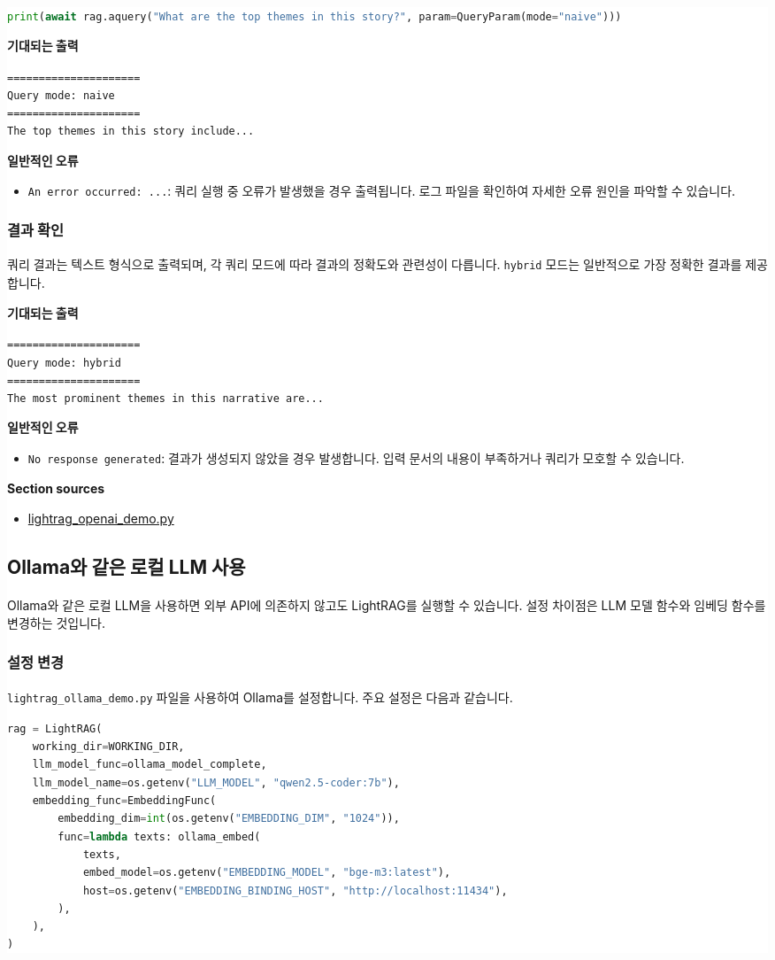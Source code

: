 ```python
print(await rag.aquery("What are the top themes in this story?", param=QueryParam(mode="naive")))
```

**기대되는 출력**
```
=====================
Query mode: naive
=====================
The top themes in this story include...
```

**일반적인 오류**
- `An error occurred: ...`: 쿼리 실행 중 오류가 발생했을 경우 출력됩니다. 로그 파일을 확인하여 자세한 오류 원인을 파악할 수 있습니다.

### 결과 확인
쿼리 결과는 텍스트 형식으로 출력되며, 각 쿼리 모드에 따라 결과의 정확도와 관련성이 다릅니다. `hybrid` 모드는 일반적으로 가장 정확한 결과를 제공합니다.

**기대되는 출력**
```
=====================
Query mode: hybrid
=====================
The most prominent themes in this narrative are...
```

**일반적인 오류**
- `No response generated`: 결과가 생성되지 않았을 경우 발생합니다. 입력 문서의 내용이 부족하거나 쿼리가 모호할 수 있습니다.

**Section sources**
- [lightrag_openai_demo.py](file://examples/lightrag_openai_demo.py#L100-L189)

## Ollama와 같은 로컬 LLM 사용
Ollama와 같은 로컬 LLM을 사용하면 외부 API에 의존하지 않고도 LightRAG를 실행할 수 있습니다. 설정 차이점은 LLM 모델 함수와 임베딩 함수를 변경하는 것입니다.

### 설정 변경
`lightrag_ollama_demo.py` 파일을 사용하여 Ollama를 설정합니다. 주요 설정은 다음과 같습니다.

```python
rag = LightRAG(
    working_dir=WORKING_DIR,
    llm_model_func=ollama_model_complete,
    llm_model_name=os.getenv("LLM_MODEL", "qwen2.5-coder:7b"),
    embedding_func=EmbeddingFunc(
        embedding_dim=int(os.getenv("EMBEDDING_DIM", "1024")),
        func=lambda texts: ollama_embed(
            texts,
            embed_model=os.getenv("EMBEDDING_MODEL", "bge-m3:latest"),
            host=os.getenv("EMBEDDING_BINDING_HOST", "http://localhost:11434"),
        ),
    ),
)
```
